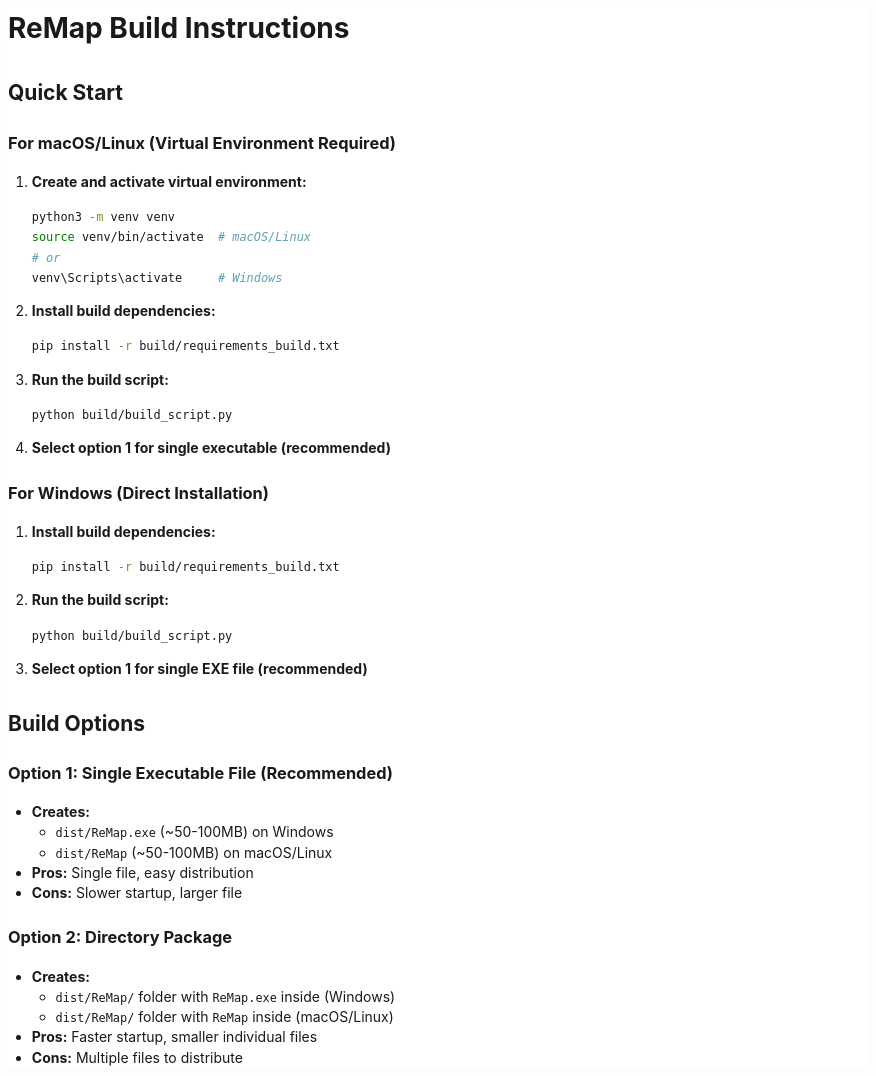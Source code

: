 # ReMap Build Instructions

## Quick Start

### For macOS/Linux (Virtual Environment Required)

1. **Create and activate virtual environment:**
   ```bash
   python3 -m venv venv
   source venv/bin/activate  # macOS/Linux
   # or
   venv\Scripts\activate     # Windows
   ```

2. **Install build dependencies:**
   ```bash
   pip install -r build/requirements_build.txt
   ```

3. **Run the build script:**
   ```bash
   python build/build_script.py
   ```

4. **Select option 1 for single executable (recommended)**

### For Windows (Direct Installation)

1. **Install build dependencies:**
   ```bash
   pip install -r build/requirements_build.txt
   ```

2. **Run the build script:**
   ```bash
   python build/build_script.py
   ```

3. **Select option 1 for single EXE file (recommended)**

## Build Options

### Option 1: Single Executable File (Recommended)
- **Creates:** 
  - `dist/ReMap.exe` (~50-100MB) on Windows
  - `dist/ReMap` (~50-100MB) on macOS/Linux
- **Pros:** Single file, easy distribution
- **Cons:** Slower startup, larger file

### Option 2: Directory Package
- **Creates:** 
  - `dist/ReMap/` folder with `ReMap.exe` inside (Windows)
  - `dist/ReMap/` folder with `ReMap` inside (macOS/Linux)
- **Pros:** Faster startup, smaller individual files
- **Cons:** Multiple files to distribute
